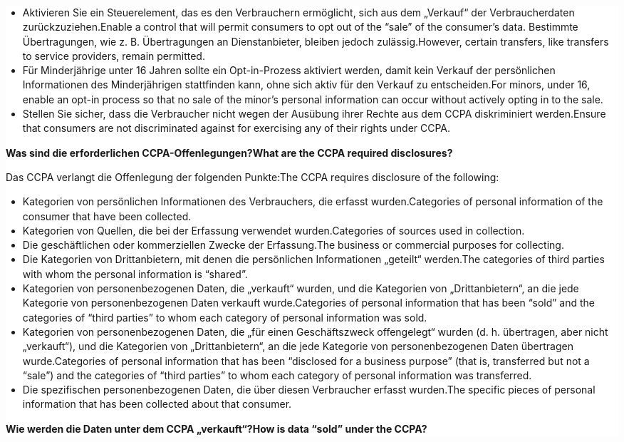 - <span data-ttu-id="dc9ba-138">Aktivieren Sie ein Steuerelement, das es den Verbrauchern ermöglicht, sich aus dem „Verkauf“ der Verbraucherdaten zurückzuziehen.</span><span class="sxs-lookup"><span data-stu-id="dc9ba-138">Enable a control that will permit consumers to opt out of the “sale” of the consumer’s data.</span></span> <span data-ttu-id="dc9ba-139">Bestimmte Übertragungen, wie z. B. Übertragungen an Dienstanbieter, bleiben jedoch zulässig.</span><span class="sxs-lookup"><span data-stu-id="dc9ba-139">However, certain transfers, like transfers to service providers, remain permitted.</span></span>
- <span data-ttu-id="dc9ba-140">Für Minderjährige unter 16 Jahren sollte ein Opt-in-Prozess aktiviert werden, damit kein Verkauf der persönlichen Informationen des Minderjährigen stattfinden kann, ohne sich aktiv für den Verkauf zu entscheiden.</span><span class="sxs-lookup"><span data-stu-id="dc9ba-140">For minors, under 16, enable an opt-in process so that no sale of the minor’s personal information can occur without actively opting in to the sale.</span></span>
- <span data-ttu-id="dc9ba-141">Stellen Sie sicher, dass die Verbraucher nicht wegen der Ausübung ihrer Rechte aus dem CCPA diskriminiert werden.</span><span class="sxs-lookup"><span data-stu-id="dc9ba-141">Ensure that consumers are not discriminated against for exercising any of their rights under CCPA.</span></span>

<span data-ttu-id="dc9ba-142">**Was sind die erforderlichen CCPA-Offenlegungen?**</span><span class="sxs-lookup"><span data-stu-id="dc9ba-142">**What are the CCPA required disclosures?**</span></span>

<span data-ttu-id="dc9ba-143">Das CCPA verlangt die Offenlegung der folgenden Punkte:</span><span class="sxs-lookup"><span data-stu-id="dc9ba-143">The CCPA requires disclosure of the following:</span></span>

- <span data-ttu-id="dc9ba-144">Kategorien von persönlichen Informationen des Verbrauchers, die erfasst wurden.</span><span class="sxs-lookup"><span data-stu-id="dc9ba-144">Categories of personal information of the consumer that have been collected.</span></span>
- <span data-ttu-id="dc9ba-145">Kategorien von Quellen, die bei der Erfassung verwendet wurden.</span><span class="sxs-lookup"><span data-stu-id="dc9ba-145">Categories of sources used in collection.</span></span>
- <span data-ttu-id="dc9ba-146">Die geschäftlichen oder kommerziellen Zwecke der Erfassung.</span><span class="sxs-lookup"><span data-stu-id="dc9ba-146">The business or commercial purposes for collecting.</span></span>
- <span data-ttu-id="dc9ba-147">Die Kategorien von Drittanbietern, mit denen die persönlichen Informationen „geteilt“ werden.</span><span class="sxs-lookup"><span data-stu-id="dc9ba-147">The categories of third parties with whom the personal information is “shared”.</span></span>
- <span data-ttu-id="dc9ba-148">Kategorien von personenbezogenen Daten, die „verkauft“ wurden, und die Kategorien von „Drittanbietern“, an die jede Kategorie von personenbezogenen Daten verkauft wurde.</span><span class="sxs-lookup"><span data-stu-id="dc9ba-148">Categories of personal information that has been “sold” and the categories of “third parties” to whom each category of personal information was sold.</span></span>
- <span data-ttu-id="dc9ba-149">Kategorien von personenbezogenen Daten, die „für einen Geschäftszweck offengelegt“ wurden (d. h. übertragen, aber nicht „verkauft“), und die Kategorien von „Drittanbietern“, an die jede Kategorie von personenbezogenen Daten übertragen wurde.</span><span class="sxs-lookup"><span data-stu-id="dc9ba-149">Categories of personal information that has been “disclosed for a business purpose” (that is, transferred but not a “sale”) and the categories of “third parties” to whom each category of personal information was transferred.</span></span>
- <span data-ttu-id="dc9ba-150">Die spezifischen personenbezogenen Daten, die über diesen Verbraucher erfasst wurden.</span><span class="sxs-lookup"><span data-stu-id="dc9ba-150">The specific pieces of personal information that has been collected about that consumer.</span></span>

<span data-ttu-id="dc9ba-151">**Wie werden die Daten unter dem CCPA „verkauft“?**</span><span class="sxs-lookup"><span data-stu-id="dc9ba-151">**How is data “sold” under the CCPA?**</span></span>
